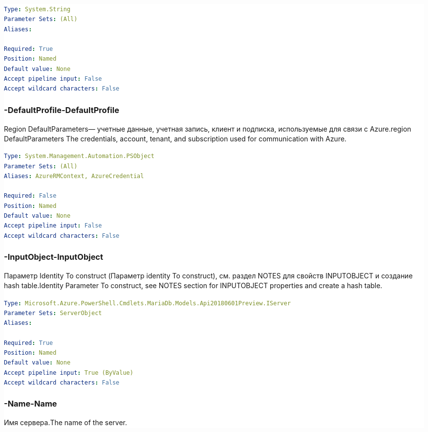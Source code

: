 ```yaml
Type: System.String
Parameter Sets: (All)
Aliases:

Required: True
Position: Named
Default value: None
Accept pipeline input: False
Accept wildcard characters: False
```

### <span data-ttu-id="f413c-117">-DefaultProfile</span><span class="sxs-lookup"><span data-stu-id="f413c-117">-DefaultProfile</span></span>
<span data-ttu-id="f413c-118">Region DefaultParameters— учетные данные, учетная запись, клиент и подписка, используемые для связи с Azure.</span><span class="sxs-lookup"><span data-stu-id="f413c-118">region DefaultParameters The credentials, account, tenant, and subscription used for communication with Azure.</span></span>

```yaml
Type: System.Management.Automation.PSObject
Parameter Sets: (All)
Aliases: AzureRMContext, AzureCredential

Required: False
Position: Named
Default value: None
Accept pipeline input: False
Accept wildcard characters: False
```

### <span data-ttu-id="f413c-119">-InputObject</span><span class="sxs-lookup"><span data-stu-id="f413c-119">-InputObject</span></span>
<span data-ttu-id="f413c-120">Параметр Identity To construct (Параметр identity To construct), см. раздел NOTES для свойств INPUTOBJECT и создание hash table.</span><span class="sxs-lookup"><span data-stu-id="f413c-120">Identity Parameter To construct, see NOTES section for INPUTOBJECT properties and create a hash table.</span></span>

```yaml
Type: Microsoft.Azure.PowerShell.Cmdlets.MariaDb.Models.Api20180601Preview.IServer
Parameter Sets: ServerObject
Aliases:

Required: True
Position: Named
Default value: None
Accept pipeline input: True (ByValue)
Accept wildcard characters: False
```

### <span data-ttu-id="f413c-121">-Name</span><span class="sxs-lookup"><span data-stu-id="f413c-121">-Name</span></span>
<span data-ttu-id="f413c-122">Имя сервера.</span><span class="sxs-lookup"><span data-stu-id="f413c-122">The name of the server.</span></span>

